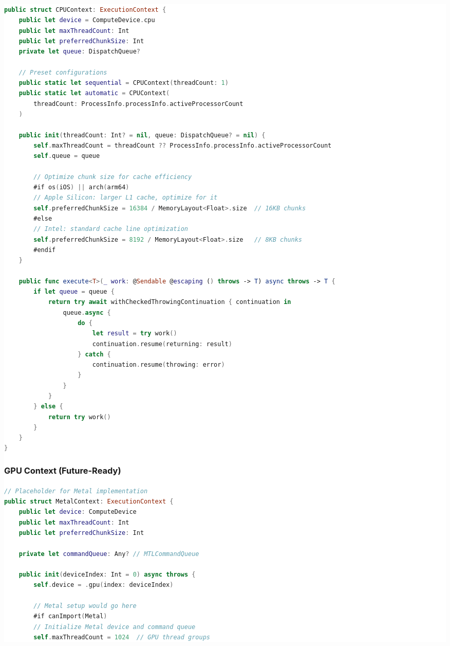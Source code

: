 ```swift
public struct CPUContext: ExecutionContext {
    public let device = ComputeDevice.cpu
    public let maxThreadCount: Int
    public let preferredChunkSize: Int
    private let queue: DispatchQueue?
    
    // Preset configurations
    public static let sequential = CPUContext(threadCount: 1)
    public static let automatic = CPUContext(
        threadCount: ProcessInfo.processInfo.activeProcessorCount
    )
    
    public init(threadCount: Int? = nil, queue: DispatchQueue? = nil) {
        self.maxThreadCount = threadCount ?? ProcessInfo.processInfo.activeProcessorCount
        self.queue = queue
        
        // Optimize chunk size for cache efficiency
        #if os(iOS) || arch(arm64)
        // Apple Silicon: larger L1 cache, optimize for it
        self.preferredChunkSize = 16384 / MemoryLayout<Float>.size  // 16KB chunks
        #else
        // Intel: standard cache line optimization
        self.preferredChunkSize = 8192 / MemoryLayout<Float>.size   // 8KB chunks
        #endif
    }
    
    public func execute<T>(_ work: @Sendable @escaping () throws -> T) async throws -> T {
        if let queue = queue {
            return try await withCheckedThrowingContinuation { continuation in
                queue.async {
                    do {
                        let result = try work()
                        continuation.resume(returning: result)
                    } catch {
                        continuation.resume(throwing: error)
                    }
                }
            }
        } else {
            return try work()
        }
    }
}
```

### GPU Context (Future-Ready)

```swift
// Placeholder for Metal implementation
public struct MetalContext: ExecutionContext {
    public let device: ComputeDevice
    public let maxThreadCount: Int
    public let preferredChunkSize: Int
    
    private let commandQueue: Any? // MTLCommandQueue
    
    public init(deviceIndex: Int = 0) async throws {
        self.device = .gpu(index: deviceIndex)
        
        // Metal setup would go here
        #if canImport(Metal)
        // Initialize Metal device and command queue
        self.maxThreadCount = 1024  // GPU thread groups
```